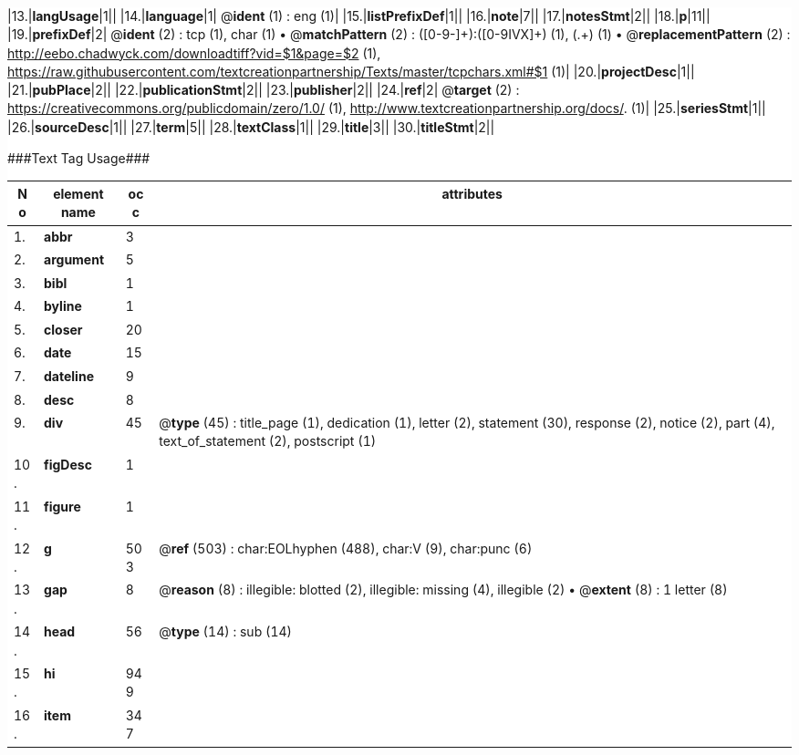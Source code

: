 |13.|__langUsage__|1||
|14.|__language__|1| @__ident__ (1) : eng (1)|
|15.|__listPrefixDef__|1||
|16.|__note__|7||
|17.|__notesStmt__|2||
|18.|__p__|11||
|19.|__prefixDef__|2| @__ident__ (2) : tcp (1), char (1)  •  @__matchPattern__ (2) : ([0-9\-]+):([0-9IVX]+) (1), (.+) (1)  •  @__replacementPattern__ (2) : http://eebo.chadwyck.com/downloadtiff?vid=$1&page=$2 (1), https://raw.githubusercontent.com/textcreationpartnership/Texts/master/tcpchars.xml#$1 (1)|
|20.|__projectDesc__|1||
|21.|__pubPlace__|2||
|22.|__publicationStmt__|2||
|23.|__publisher__|2||
|24.|__ref__|2| @__target__ (2) : https://creativecommons.org/publicdomain/zero/1.0/ (1), http://www.textcreationpartnership.org/docs/. (1)|
|25.|__seriesStmt__|1||
|26.|__sourceDesc__|1||
|27.|__term__|5||
|28.|__textClass__|1||
|29.|__title__|3||
|30.|__titleStmt__|2||


###Text Tag Usage###

|No|element name|occ|attributes|
|---|---|---|---|
|1.|__abbr__|3||
|2.|__argument__|5||
|3.|__bibl__|1||
|4.|__byline__|1||
|5.|__closer__|20||
|6.|__date__|15||
|7.|__dateline__|9||
|8.|__desc__|8||
|9.|__div__|45| @__type__ (45) : title_page (1), dedication (1), letter (2), statement (30), response (2), notice (2), part (4), text_of_statement (2), postscript (1)|
|10.|__figDesc__|1||
|11.|__figure__|1||
|12.|__g__|503| @__ref__ (503) : char:EOLhyphen (488), char:V (9), char:punc (6)|
|13.|__gap__|8| @__reason__ (8) : illegible: blotted (2), illegible: missing (4), illegible (2)  •  @__extent__ (8) : 1 letter (8)|
|14.|__head__|56| @__type__ (14) : sub (14)|
|15.|__hi__|949||
|16.|__item__|347||